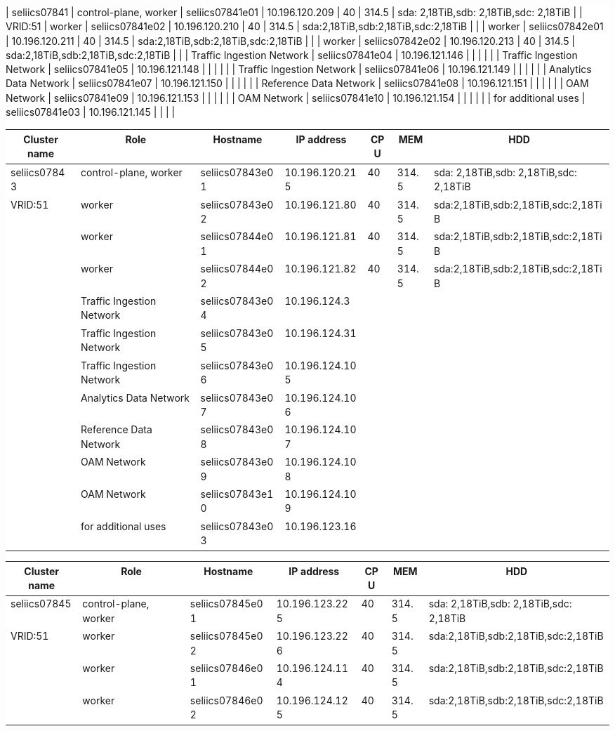 | seliics07841 | control-plane, worker     | seliics07841e01 | 10.196.120.209 | 40  | 314.5 | sda: 2,18TiB,sdb: 2,18TiB,sdc: 2,18TiB                                                     |
| VRID:51      | worker                    | seliics07841e02 | 10.196.120.210 | 40  | 314.5 | sda:2,18TiB,sdb:2,18TiB,sdc:2,18TiB                                                        |
|              | worker                    | seliics07842e01 | 10.196.120.211 | 40  | 314.5 | sda:2,18TiB,sdb:2,18TiB,sdc:2,18TiB                                                        |
|              | worker                    | seliics07842e02 | 10.196.120.213 | 40  | 314.5 | sda:2,18TiB,sdb:2,18TiB,sdc:2,18TiB                                                        |
|              | Traffic Ingestion Network | seliics07841e04 | 10.196.121.146 |     |       |                                                                                            |
|              | Traffic Ingestion Network | seliics07841e05 | 10.196.121.148 |     |       |                                                                                            |
|              | Traffic Ingestion Network | seliics07841e06 | 10.196.121.149 |     |       |                                                                                            |
|              | Analytics Data Network    | seliics07841e07 | 10.196.121.150 |     |       |                                                                                            |
|              | Reference Data Network    | seliics07841e08 | 10.196.121.151 |     |       |                                                                                            |
|              | OAM Network               | seliics07841e09 | 10.196.121.153 |     |       |                                                                                            |
|              | OAM Network               | seliics07841e10 | 10.196.121.154 |     |       |                                                                                            |
|              | for additional uses       | seliics07841e03 | 10.196.121.145 |     |       |                                                                                            |

| Cluster name | Role                      |   Hostname      |   IP address   | CPU |  MEM  | HDD                                                                                        |
|--------------|---------------------------|-----------------|----------------|-----|-------|--------------------------------------------------------------------------------------------|
| seliics07843 | control-plane, worker     | seliics07843e01 | 10.196.120.215 | 40  | 314.5 | sda: 2,18TiB,sdb: 2,18TiB,sdc: 2,18TiB                                                     |
| VRID:51      | worker                    | seliics07843e02 | 10.196.121.80  | 40  | 314.5 | sda:2,18TiB,sdb:2,18TiB,sdc:2,18TiB                                                        |
|              | worker                    | seliics07844e01 | 10.196.121.81  | 40  | 314.5 | sda:2,18TiB,sdb:2,18TiB,sdc:2,18TiB                                                        |
|              | worker                    | seliics07844e02 | 10.196.121.82  | 40  | 314.5 | sda:2,18TiB,sdb:2,18TiB,sdc:2,18TiB                                                        |
|              | Traffic Ingestion Network | seliics07843e04 | 10.196.124.3   |     |       |                                                                                            |
|              | Traffic Ingestion Network | seliics07843e05 | 10.196.124.31  |     |       |                                                                                            |
|              | Traffic Ingestion Network | seliics07843e06 | 10.196.124.105 |     |       |                                                                                            |
|              | Analytics Data Network    | seliics07843e07 | 10.196.124.106 |     |       |                                                                                            |
|              | Reference Data Network    | seliics07843e08 | 10.196.124.107 |     |       |                                                                                            |
|              | OAM Network               | seliics07843e09 | 10.196.124.108 |     |       |                                                                                            |
|              | OAM Network               | seliics07843e10 | 10.196.124.109 |     |       |                                                                                            |
|              | for additional uses       | seliics07843e03 | 10.196.123.16  |     |       |                                                                                            |

| Cluster name | Role                      |   Hostname      |   IP address   | CPU |  MEM  | HDD                                                                                        |
|--------------|---------------------------|-----------------|----------------|-----|-------|--------------------------------------------------------------------------------------------|
| seliics07845 | control-plane, worker     | seliics07845e01 | 10.196.123.225 | 40  | 314.5 | sda: 2,18TiB,sdb: 2,18TiB,sdc: 2,18TiB                                                     |
| VRID:51      | worker                    | seliics07845e02 | 10.196.123.226 | 40  | 314.5 | sda:2,18TiB,sdb:2,18TiB,sdc:2,18TiB                                                        |
|              | worker                    | seliics07846e01 | 10.196.124.114 | 40  | 314.5 | sda:2,18TiB,sdb:2,18TiB,sdc:2,18TiB                                                        |
|              | worker                    | seliics07846e02 | 10.196.124.125 | 40  | 314.5 | sda:2,18TiB,sdb:2,18TiB,sdc:2,18TiB                                                        |